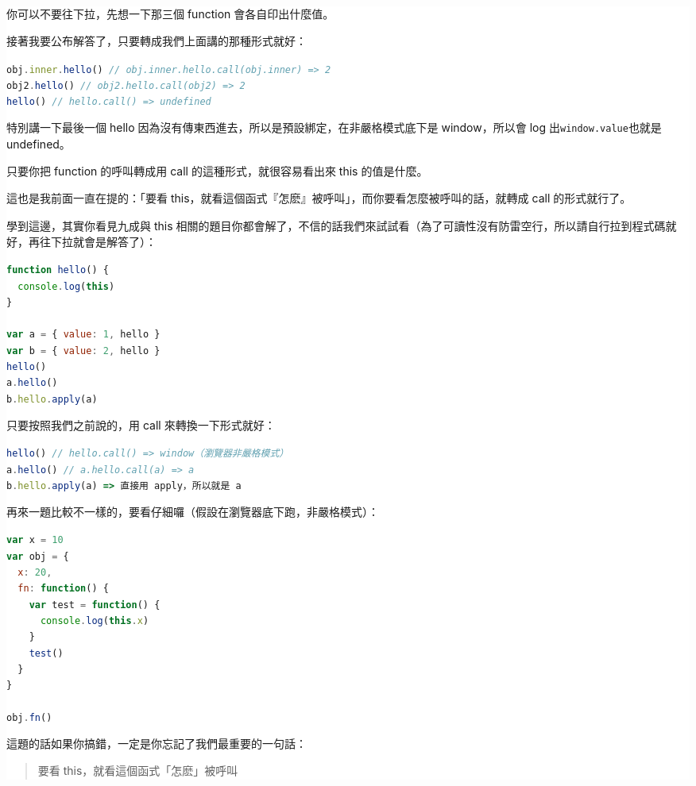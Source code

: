 你可以不要往下拉，先想一下那三個 function 會各自印出什麼值。

接著我要公布解答了，只要轉成我們上面講的那種形式就好：

``` js
obj.inner.hello() // obj.inner.hello.call(obj.inner) => 2
obj2.hello() // obj2.hello.call(obj2) => 2
hello() // hello.call() => undefined
```

特別講一下最後一個 hello 因為沒有傳東西進去，所以是預設綁定，在非嚴格模式底下是 window，所以會 log 出`window.value`也就是 undefined。

只要你把 function 的呼叫轉成用 call 的這種形式，就很容易看出來 this 的值是什麼。

這也是我前面一直在提的：「要看 this，就看這個函式『怎麽』被呼叫」，而你要看怎麼被呼叫的話，就轉成 call 的形式就行了。

學到這邊，其實你看見九成與 this 相關的題目你都會解了，不信的話我們來試試看（為了可讀性沒有防雷空行，所以請自行拉到程式碼就好，再往下拉就會是解答了）：

``` js
function hello() {
  console.log(this)
}
  
var a = { value: 1, hello }
var b = { value: 2, hello }
hello()
a.hello()
b.hello.apply(a)
```

只要按照我們之前說的，用 call 來轉換一下形式就好：

``` js
hello() // hello.call() => window（瀏覽器非嚴格模式）
a.hello() // a.hello.call(a) => a
b.hello.apply(a) => 直接用 apply，所以就是 a
```

再來一題比較不一樣的，要看仔細囉（假設在瀏覽器底下跑，非嚴格模式）：

``` js
var x = 10
var obj = {
  x: 20,
  fn: function() {
    var test = function() {
      console.log(this.x)
    }
    test()
  }
}
  
obj.fn()
```

這題的話如果你搞錯，一定是你忘記了我們最重要的一句話：

> 要看 this，就看這個函式「怎麽」被呼叫

